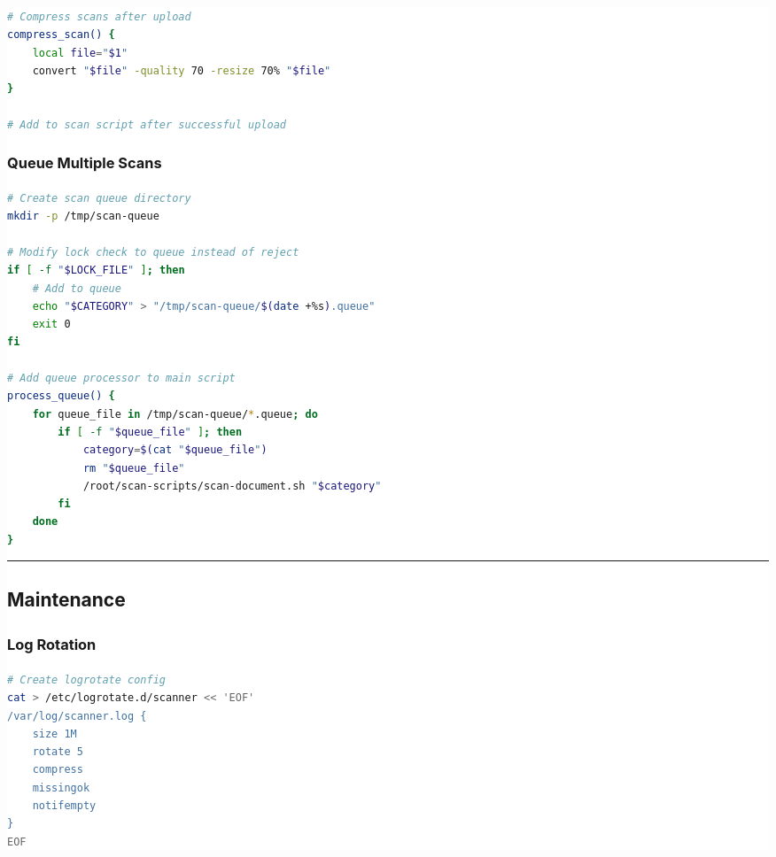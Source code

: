 ```bash
# Compress scans after upload
compress_scan() {
    local file="$1"
    convert "$file" -quality 70 -resize 70% "$file"
}

# Add to scan script after successful upload
```

### Queue Multiple Scans

```bash
# Create scan queue directory
mkdir -p /tmp/scan-queue

# Modify lock check to queue instead of reject
if [ -f "$LOCK_FILE" ]; then
    # Add to queue
    echo "$CATEGORY" > "/tmp/scan-queue/$(date +%s).queue"
    exit 0
fi

# Add queue processor to main script
process_queue() {
    for queue_file in /tmp/scan-queue/*.queue; do
        if [ -f "$queue_file" ]; then
            category=$(cat "$queue_file")
            rm "$queue_file"
            /root/scan-scripts/scan-document.sh "$category"
        fi
    done
}
```

---

## Maintenance

### Log Rotation

```bash
# Create logrotate config
cat > /etc/logrotate.d/scanner << 'EOF'
/var/log/scanner.log {
    size 1M
    rotate 5
    compress
    missingok
    notifempty
}
EOF
```
